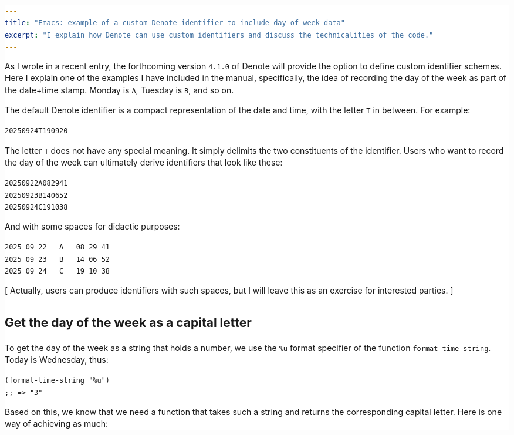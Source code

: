 ```yaml
---
title: "Emacs: example of a custom Denote identifier to include day of week data"
excerpt: "I explain how Denote can use custom identifiers and discuss the technicalities of the code."
---
```


As I wrote in a recent entry, the forthcoming version `4.1.0` of
[Denote will provide the option to define custom identifier schemes](https://protesilaos.com/codelog/2025-09-20-emacs-denote-custom-identifiers/).
Here I explain one of the examples I have included in the manual,
specifically, the idea of recording the day of the week as part of the
date+time stamp. Monday is `A`, Tuesday is `B`, and so on.

The default Denote identifier is a compact representation of the date
and time, with the letter `T` in between. For example:

```
20250924T190920
```

The letter `T` does not have any special meaning. It simply delimits
the two constituents of the identifier. Users who want to record the
day of the week can ultimately derive identifiers that look like these:

```
20250922A082941
20250923B140652
20250924C191038
```

And with some spaces for didactic purposes:

```
2025 09 22   A   08 29 41
2025 09 23   B   14 06 52
2025 09 24   C   19 10 38
```

[ Actually, users can produce identifiers with such spaces, but I will
  leave this as an exercise for interested parties. ]

## Get the day of the week as a capital letter

To get the day of the week as a string that holds a number, we use the
`%u` format specifier of the function `format-time-string`. Today is
Wednesday, thus:

```elisp
(format-time-string "%u")
;; => "3"
```

Based on this, we know that we need a function that takes such a
string and returns the corresponding capital letter. Here is one way
of achieving as much:
